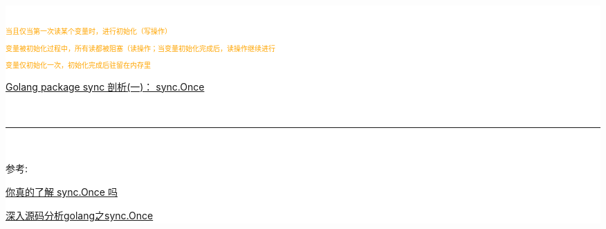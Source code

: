 

<br>

<font size=1 color="orange">

当且仅当第一次读某个变量时，进行初始化（写操作）

变量被初始化过程中，所有读都被阻塞（读操作；当变量初始化完成后，读操作继续进行

变量仅初始化一次，初始化完成后驻留在内存里

</font>




[Golang package sync 剖析(一)： sync.Once](https://segmentfault.com/a/1190000040044135)


<br>

---


<br>





参考:

[你真的了解 sync.Once 吗](https://segmentfault.com/a/1190000040042235)

[深入源码分析golang之sync.Once](https://segmentfault.com/a/1190000040043353)


